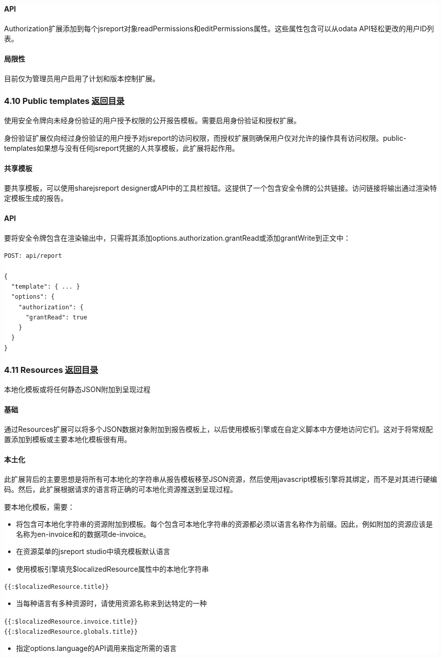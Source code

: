 #### API
Authorization扩展添加到每个jsreport对象readPermissions和editPermissions属性。这些属性包含可以从odata API轻松更改的用户ID列表。

#### 局限性
目前仅为管理员用户启用了计划和版本控制扩展。

### 4.10 Public templates<a name='public_template'></a>    [返回目录](#toc)
使用安全令牌向未经身份验证的用户授予权限的公开报告模板。需要启用身份验证和授权扩展。

身份验证扩展仅向经过身份验证的用户授予对jsreport的访问权限，而授权扩展则确保用户仅对允许的操作具有访问权限。public-templates如果想与没有任何jsreport凭据的人共享模板，此扩展将起作用。

#### 共享模板
要共享模板，可以使用sharejsreport designer或API中的工具栏按钮。这提供了一个包含安全令牌的公共链接。访问链接将输出通过渲染特定模板生成的报告。

#### API
要将安全令牌包含在渲染输出中，只需将其添加options.authorization.grantRead或添加grantWrite到正文中：
```
POST: api/report

{
  "template": { ... }
  "options": {
    "authorization": {
      "grantRead": true
    }
  }
}
```

### 4.11 Resources<a name='resource'></a>    [返回目录](#toc)
本地化模板或将任何静态JSON附加到呈现过程

#### 基础
通过Resources扩展可以将多个JSON数据对象附加到报告模板上，以后使用模板引擎或在自定义脚本中方便地访问它们。这对于将常规配置添加到模板或主要本地化模板很有用。

#### 本土化
此扩展背后的主要思想是将所有可本地化的字符串从报告模板移至JSON资源，然后使用javascript模板引擎将其绑定，而不是对其进行硬编码。然后，此扩展根据请求的语言将正确的可本地化资源推送到呈现过程。

要本地化模板，需要：

* 将包含可本地化字符串的资源附加到模板。每个包含可本地化字符串的资源都必须以语言名称作为前缀。因此，例如附加的资源应该是名称为en-invoice和的数据项de-invoice。

* 在资源菜单的jsreport studio中填充模板默认语言

* 使用模板引擎填充$localizedResource属性中的本地化字符串
```
{{:$localizedResource.title}}
```
* 当每种语言有多种资源时，请使用资源名称来到达特定的一种
```
{{:$localizedResource.invoice.title}}
{{:$localizedResource.globals.title}}
```
* 指定options.language的API调用来指定所需的语言
